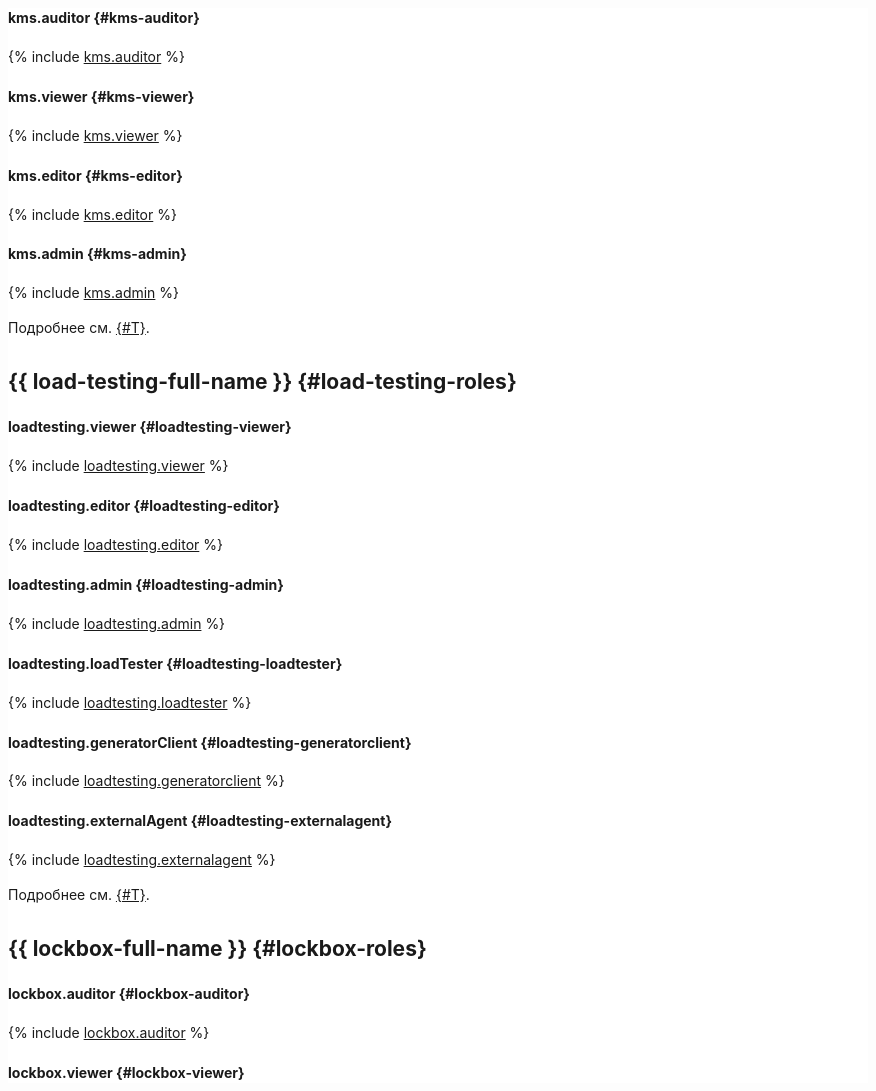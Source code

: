 #### kms.auditor {#kms-auditor}

{% include [kms.auditor](../_roles/kms/auditor.md) %}

#### kms.viewer {#kms-viewer}

{% include [kms.viewer](../_roles/kms/viewer.md) %}

#### kms.editor {#kms-editor}

{% include [kms.editor](../_roles/kms/editor.md) %}

#### kms.admin {#kms-admin}

{% include [kms.admin](../_roles/kms/admin.md) %}

Подробнее см. [{#T}](../kms/security/index.md).


## {{ load-testing-full-name }} {#load-testing-roles}

#### loadtesting.viewer {#loadtesting-viewer}

{% include [loadtesting.viewer](../_roles/loadtesting/viewer.md) %}

#### loadtesting.editor {#loadtesting-editor}

{% include [loadtesting.editor](../_roles/loadtesting/editor.md) %}

#### loadtesting.admin {#loadtesting-admin}

{% include [loadtesting.admin](../_roles/loadtesting/admin.md) %}

#### loadtesting.loadTester {#loadtesting-loadtester}

{% include [loadtesting.loadtester](../_roles/loadtesting/loadTester.md) %}

#### loadtesting.generatorClient {#loadtesting-generatorclient}

{% include [loadtesting.generatorclient](../_roles/loadtesting/generatorClient.md) %}

#### loadtesting.externalAgent {#loadtesting-externalagent}

{% include [loadtesting.externalagent](../_roles/loadtesting/externalAgent.md) %}

Подробнее см. [{#T}](../load-testing/security/index.md).


## {{ lockbox-full-name }} {#lockbox-roles}

#### lockbox.auditor {#lockbox-auditor}

{% include [lockbox.auditor](../_roles/lockbox/auditor.md) %}

#### lockbox.viewer {#lockbox-viewer}
